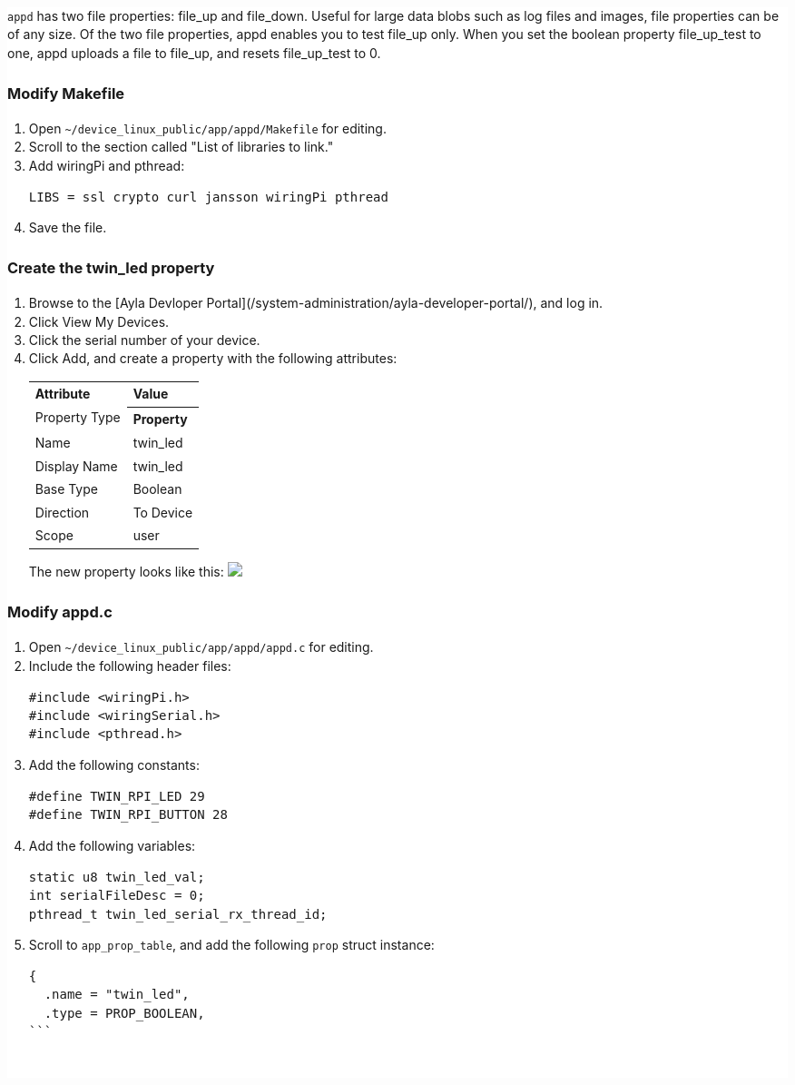 ```appd``` has two file properties: file_up and file_down. Useful for large data blobs such as log files and images, file properties can be of any size. Of the two file properties, appd enables you to test file_up only. When you set the boolean property file_up_test to one, appd uploads a file to file_up, and resets file_up_test to 0.
### Modify Makefile

<ol>
<li>Open <code>&#126;/device_linux_public/app/appd/Makefile</code> for editing.</li>
<li>Scroll to the section called "List of libraries to link."</li>
<li>Add wiringPi and pthread:
<pre>
LIBS = ssl crypto curl jansson wiringPi pthread
</pre>
</li>
<li>Save the file.</li>
</ol>

### Create the twin_led property

<ol>
<li>Browse to the [Ayla Devloper Portal](/system-administration/ayla-developer-portal/), and log in.</li>
<li>Click View My Devices.</li>
<li>Click the serial number of your device.</li>
<li>Click Add, and create a property with the following attributes:
<table>
<tr><th>Attribute</th><th>Value</th></tr>
<tr><td>Property Type</th><th>Property</td></tr>
<tr><td>Name</td><td>twin_led</td></tr>
<tr><td>Display Name</td><td>twin_led</td></tr>
<tr><td>Base Type</td><td>Boolean</td></tr>
<tr><td>Direction</td><td>To Device</td></tr>
<tr><td>Scope</td><td>user</td></tr>
</table>
The new property looks like this:
<img src="twin-led.png" width="300">
</li>
</ol>

### Modify appd.c

<ol>
<li>Open <code>&#126;/device_linux_public/app/appd/appd.c</code> for editing.</li>
<li>Include the following header files:
<pre>
#include &lt;wiringPi.h&gt;
#include &lt;wiringSerial.h&gt;
#include &lt;pthread.h&gt;
</pre>
<li>Add the following constants:
<pre>
#define TWIN_RPI_LED 29
#define TWIN_RPI_BUTTON 28
</pre>
</li>
<li>Add the following variables:
<pre>
static u8 twin_led_val;
int serialFileDesc = 0;
pthread_t twin_led_serial_rx_thread_id;
</pre>
</li>
<li>Scroll to <code>app_prop_table</code>, and add the following <code>prop</code> struct instance:
<pre>
{
  .name = "twin_led",
  .type = PROP_BOOLEAN,
```